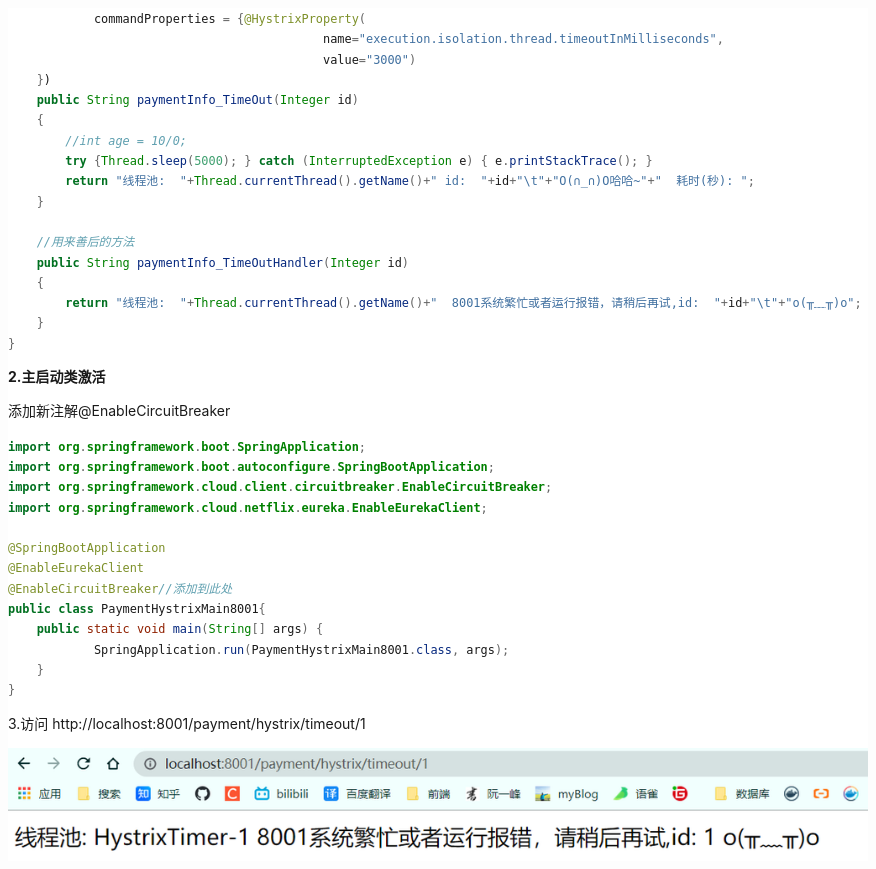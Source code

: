 ```java
            commandProperties = {@HystrixProperty(
                                            name="execution.isolation.thread.timeoutInMilliseconds",
                                            value="3000")
    })
    public String paymentInfo_TimeOut(Integer id)
    {
        //int age = 10/0;
        try {Thread.sleep(5000); } catch (InterruptedException e) { e.printStackTrace(); }
        return "线程池:  "+Thread.currentThread().getName()+" id:  "+id+"\t"+"O(∩_∩)O哈哈~"+"  耗时(秒): ";
    }

    //用来善后的方法
    public String paymentInfo_TimeOutHandler(Integer id)
    {
        return "线程池:  "+Thread.currentThread().getName()+"  8001系统繁忙或者运行报错，请稍后再试,id:  "+id+"\t"+"o(╥﹏╥)o";
    }
}

```

**2.主启动类激活**

添加新注解@EnableCircuitBreaker

```java
import org.springframework.boot.SpringApplication;
import org.springframework.boot.autoconfigure.SpringBootApplication;
import org.springframework.cloud.client.circuitbreaker.EnableCircuitBreaker;
import org.springframework.cloud.netflix.eureka.EnableEurekaClient;

@SpringBootApplication
@EnableEurekaClient
@EnableCircuitBreaker//添加到此处
public class PaymentHystrixMain8001{
    public static void main(String[] args) {
            SpringApplication.run(PaymentHystrixMain8001.class, args);
    }
}

```

3.访问  http://localhost:8001/payment/hystrix/timeout/1

![image-20210709220120676](../blogimg/springcloud/image-20210709220120676.png)
